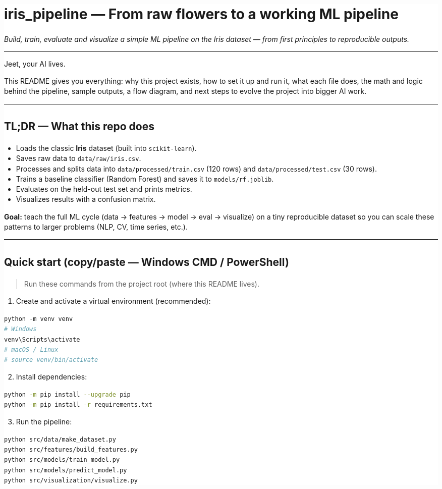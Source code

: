 # iris\_pipeline — From raw flowers to a working ML pipeline

*Build, train, evaluate and visualize a simple ML pipeline on the Iris dataset — from first principles to reproducible outputs.*

---

Jeet, your AI lives.

This README gives you everything: why this project exists, how to set it up and run it, what each file does, the math and logic behind the pipeline, sample outputs, a flow diagram, and next steps to evolve the project into bigger AI work.

---

## TL;DR — What this repo does

* Loads the classic **Iris** dataset (built into `scikit-learn`).
* Saves raw data to `data/raw/iris.csv`.
* Processes and splits data into `data/processed/train.csv` (120 rows) and `data/processed/test.csv` (30 rows).
* Trains a baseline classifier (Random Forest) and saves it to `models/rf.joblib`.
* Evaluates on the held-out test set and prints metrics.
* Visualizes results with a confusion matrix.

**Goal:** teach the full ML cycle (data → features → model → eval → visualize) on a tiny reproducible dataset so you can scale these patterns to larger problems (NLP, CV, time series, etc.).

---

## Quick start (copy/paste — Windows CMD / PowerShell)

> Run these commands from the project root (where this README lives).

1. Create and activate a virtual environment (recommended):

```powershell
python -m venv venv
# Windows
venv\Scripts\activate
# macOS / Linux
# source venv/bin/activate
```

2. Install dependencies:

```bash
python -m pip install --upgrade pip
python -m pip install -r requirements.txt
```

3. Run the pipeline:

```bash
python src/data/make_dataset.py
python src/features/build_features.py
python src/models/train_model.py
python src/models/predict_model.py
python src/visualization/visualize.py
```
